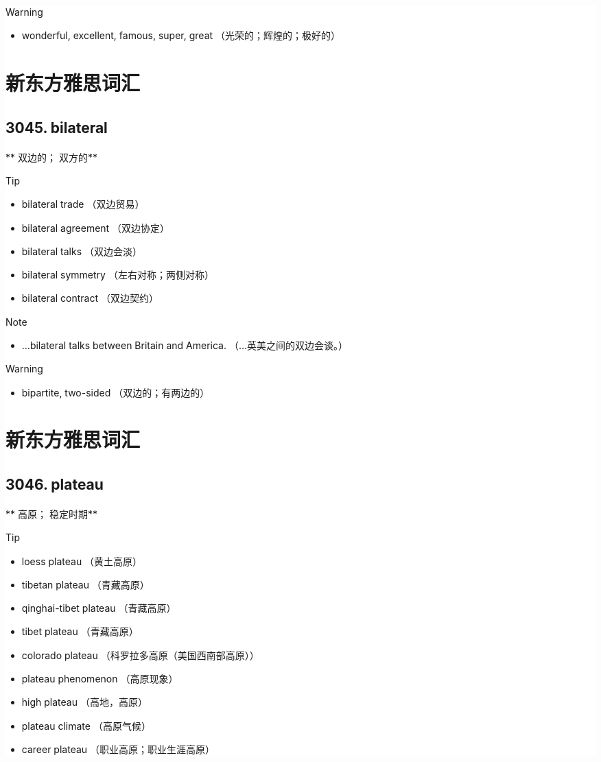 > [!WARNING]
>
> - wonderful, excellent, famous, super, great （光荣的；辉煌的；极好的）
>

# 新东方雅思词汇

## 3045. bilateral

** 双边的； 双方的**

> [!TIP]
>
> - bilateral trade （双边贸易）
>
> - bilateral agreement （双边协定）
>
> - bilateral talks （双边会淡）
>
> - bilateral symmetry （左右对称；两侧对称）
>
> - bilateral contract （双边契约）
>

> [!NOTE]
>
> - ...bilateral talks between Britain and America. （…英美之间的双边会谈。）
>

> [!WARNING]
>
> - bipartite, two-sided （双边的；有两边的）
>

# 新东方雅思词汇

## 3046. plateau

** 高原； 稳定时期**

> [!TIP]
>
> - loess plateau （黄土高原）
>
> - tibetan plateau （青藏高原）
>
> - qinghai-tibet plateau （青藏高原）
>
> - tibet plateau （青藏高原）
>
> - colorado plateau （科罗拉多高原（美国西南部高原））
>
> - plateau phenomenon （高原现象）
>
> - high plateau （高地，高原）
>
> - plateau climate （高原气候）
>
> - career plateau （职业高原；职业生涯高原）
>
